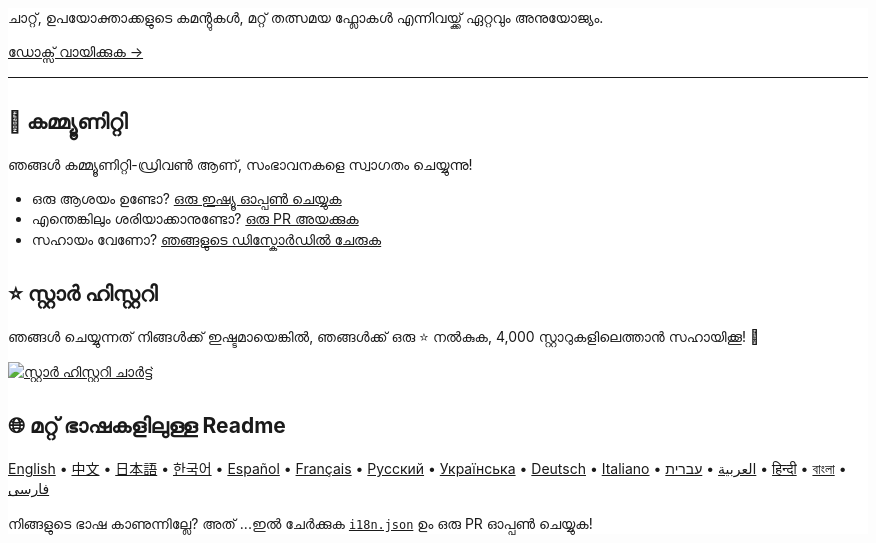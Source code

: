 ചാറ്റ്, ഉപയോക്താക്കളുടെ കമൻ്റുകൾ, മറ്റ് തത്സമയ ഫ്ലോകൾ എന്നിവയ്ക്ക് ഏറ്റവും അനുയോജ്യം.

[ഡോക്സ് വായിക്കുക →](https://lingo.dev/sdk)

---

## 🤝 കമ്മ്യൂണിറ്റി

ഞങ്ങൾ കമ്മ്യൂണിറ്റി-ഡ്രിവൺ ആണ്, സംഭാവനകളെ സ്വാഗതം ചെയ്യുന്നു!

- ഒരു ആശയം ഉണ്ടോ? [ഒരു ഇഷ്യൂ ഓപ്പൺ ചെയ്യുക](https://github.com/lingodotdev/lingo.dev/issues)
- എന്തെങ്കിലും ശരിയാക്കാനുണ്ടോ? [ഒരു PR അയക്കുക](https://github.com/lingodotdev/lingo.dev/pulls)
- സഹായം വേണോ? [ഞങ്ങളുടെ ഡിസ്കോർഡിൽ ചേരുക](https://lingo.dev/go/discord)

## ⭐ സ്റ്റാർ ഹിസ്റ്ററി

ഞങ്ങൾ ചെയ്യുന്നത് നിങ്ങൾക്ക് ഇഷ്ടമായെങ്കിൽ, ഞങ്ങൾക്ക് ഒരു ⭐ നൽകുക, 4,000 സ്റ്റാറുകളിലെത്താൻ സഹായിക്കൂ! 🌟

[![സ്റ്റാർ ഹിസ്റ്ററി ചാർട്ട്](https://api.star-history.com/svg?repos=lingodotdev/lingo.dev&type=Date)](https://www.star-history.com/#lingodotdev/lingo.dev&Date)

## 🌐 മറ്റ് ഭാഷകളിലുള്ള Readme

[English](https://github.com/lingodotdev/lingo.dev) • [中文](/readme/zh-Hans.md) • [日本語](/readme/ja.md) • [한국어](/readme/ko.md) • [Español](/readme/es.md) • [Français](/readme/fr.md) • [Русский](/readme/ru.md) • [Українська](/readme/uk-UA.md) • [Deutsch](/readme/de.md) • [Italiano](/readme/it.md) • [العربية](/readme/ar.md) • [עברית](/readme/he.md) • [हिन्दी](/readme/hi.md) • [বাংলা](/readme/bn.md) • [فارسی](/readme/fa.md)

നിങ്ങളുടെ ഭാഷ കാണുന്നില്ലേ? അത് ...ഇൽ ചേർക്കുക [`i18n.json`](./i18n.json) ഉം ഒരു PR ഓപ്പൺ ചെയ്യുക!